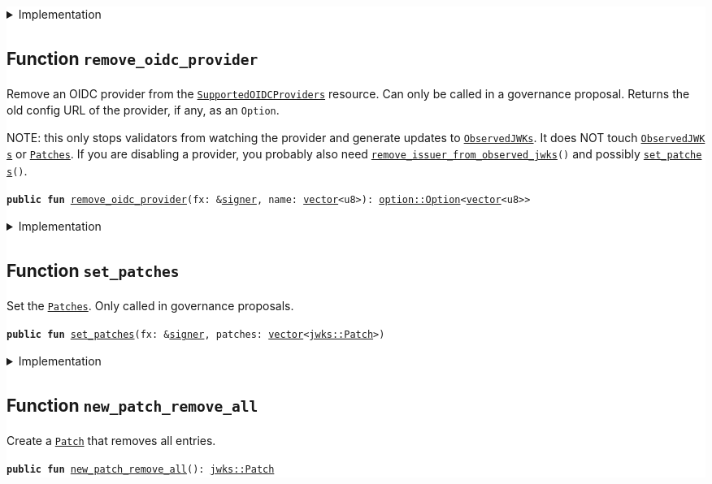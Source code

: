 

<details><summary>Implementation</summary></details>

<a id="0x1_jwks_remove_oidc_provider"></a>

## Function `remove_oidc_provider`

Remove an OIDC provider from the <code><a href="jwks.md#0x1_jwks_SupportedOIDCProviders">SupportedOIDCProviders</a></code> resource.
Can only be called in a governance proposal.
Returns the old config URL of the provider, if any, as an <code>Option</code>.

NOTE: this only stops validators from watching the provider and generate updates to <code><a href="jwks.md#0x1_jwks_ObservedJWKs">ObservedJWKs</a></code>.
It does NOT touch <code><a href="jwks.md#0x1_jwks_ObservedJWKs">ObservedJWKs</a></code> or <code><a href="jwks.md#0x1_jwks_Patches">Patches</a></code>.
If you are disabling a provider, you probably also need <code><a href="jwks.md#0x1_jwks_remove_issuer_from_observed_jwks">remove_issuer_from_observed_jwks</a>()</code> and possibly <code><a href="jwks.md#0x1_jwks_set_patches">set_patches</a>()</code>.


<pre><code><b>public</b> <b>fun</b> <a href="jwks.md#0x1_jwks_remove_oidc_provider">remove_oidc_provider</a>(fx: &<a href="../../aptos-stdlib/../move-stdlib/doc/signer.md#0x1_signer">signer</a>, name: <a href="../../aptos-stdlib/../move-stdlib/doc/vector.md#0x1_vector">vector</a>&lt;u8&gt;): <a href="../../aptos-stdlib/../move-stdlib/doc/option.md#0x1_option_Option">option::Option</a>&lt;<a href="../../aptos-stdlib/../move-stdlib/doc/vector.md#0x1_vector">vector</a>&lt;u8&gt;&gt;
</code></pre>



<details><summary>Implementation</summary></details>

<a id="0x1_jwks_set_patches"></a>

## Function `set_patches`

Set the <code><a href="jwks.md#0x1_jwks_Patches">Patches</a></code>. Only called in governance proposals.


<pre><code><b>public</b> <b>fun</b> <a href="jwks.md#0x1_jwks_set_patches">set_patches</a>(fx: &<a href="../../aptos-stdlib/../move-stdlib/doc/signer.md#0x1_signer">signer</a>, patches: <a href="../../aptos-stdlib/../move-stdlib/doc/vector.md#0x1_vector">vector</a>&lt;<a href="jwks.md#0x1_jwks_Patch">jwks::Patch</a>&gt;)
</code></pre>



<details><summary>Implementation</summary></details>

<a id="0x1_jwks_new_patch_remove_all"></a>

## Function `new_patch_remove_all`

Create a <code><a href="jwks.md#0x1_jwks_Patch">Patch</a></code> that removes all entries.


<pre><code><b>public</b> <b>fun</b> <a href="jwks.md#0x1_jwks_new_patch_remove_all">new_patch_remove_all</a>(): <a href="jwks.md#0x1_jwks_Patch">jwks::Patch</a>
</code></pre>
